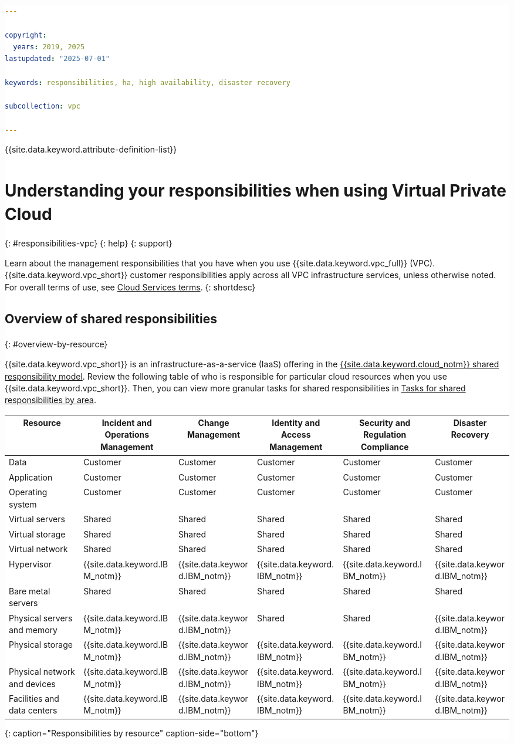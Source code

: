 ```yaml
---

copyright:
  years: 2019, 2025
lastupdated: "2025-07-01"

keywords: responsibilities, ha, high availability, disaster recovery

subcollection: vpc

---
```

{{site.data.keyword.attribute-definition-list}}


# Understanding your responsibilities when using Virtual Private Cloud
{: #responsibilities-vpc}
{: help}
{: support}

Learn about the management responsibilities that you have when you use {{site.data.keyword.vpc_full}} (VPC). {{site.data.keyword.vpc_short}} customer responsibilities apply across all VPC infrastructure services, unless otherwise noted. For overall terms of use, see [Cloud Services terms](/docs/overview?topic=overview-terms).
{: shortdesc}

## Overview of shared responsibilities
{: #overview-by-resource}

{{site.data.keyword.vpc_short}} is an infrastructure-as-a-service (IaaS) offering in the [{{site.data.keyword.cloud_notm}} shared responsibility model](/docs/overview?topic=overview-shared-responsibilities). Review the following table of who is responsible for particular cloud resources when you use {{site.data.keyword.vpc_short}}. Then, you can view more granular tasks for shared responsibilities in [Tasks for shared responsibilities by area](#task-responsibilities).

| Resource | Incident and Operations Management | Change Management | Identity and Access Management | Security and Regulation Compliance | Disaster Recovery |
|----|---|----|----|---|----|
| Data | Customer | Customer | Customer | Customer | Customer |
| Application | Customer | Customer | Customer | Customer | Customer |
| Operating system | Customer | Customer | Customer | Customer | Customer |
| Virtual servers | Shared | Shared | Shared | Shared | Shared |
| Virtual storage | Shared | Shared | Shared | Shared | Shared |
| Virtual network | Shared | Shared | Shared | Shared | Shared |
| Hypervisor | {{site.data.keyword.IBM_notm}} | {{site.data.keyword.IBM_notm}} | {{site.data.keyword.IBM_notm}} | {{site.data.keyword.IBM_notm}} | {{site.data.keyword.IBM_notm}} |
| Bare metal servers | Shared | Shared | Shared | Shared | Shared |
| Physical servers and memory | {{site.data.keyword.IBM_notm}} | {{site.data.keyword.IBM_notm}} | Shared | Shared | {{site.data.keyword.IBM_notm}} |
| Physical storage | {{site.data.keyword.IBM_notm}} | {{site.data.keyword.IBM_notm}} | {{site.data.keyword.IBM_notm}} | {{site.data.keyword.IBM_notm}} | {{site.data.keyword.IBM_notm}} |
| Physical network and devices | {{site.data.keyword.IBM_notm}} | {{site.data.keyword.IBM_notm}} | {{site.data.keyword.IBM_notm}} | {{site.data.keyword.IBM_notm}} | {{site.data.keyword.IBM_notm}} |
| Facilities and data centers | {{site.data.keyword.IBM_notm}} | {{site.data.keyword.IBM_notm}} | {{site.data.keyword.IBM_notm}} | {{site.data.keyword.IBM_notm}} | {{site.data.keyword.IBM_notm}} |
{: caption="Responsibilities by resource" caption-side="bottom"}
